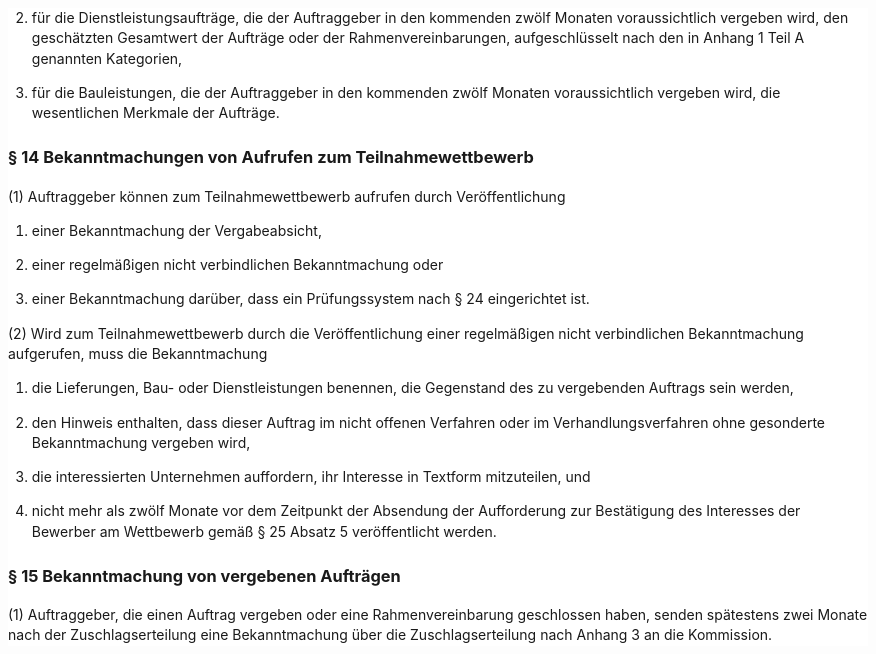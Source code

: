 
2.  für die Dienstleistungsaufträge, die der Auftraggeber in den kommenden
    zwölf Monaten voraussichtlich vergeben wird, den geschätzten
    Gesamtwert der Aufträge oder der Rahmenvereinbarungen, aufgeschlüsselt
    nach den in Anhang 1 Teil A genannten Kategorien,


3.  für die Bauleistungen, die der Auftraggeber in den kommenden zwölf
    Monaten voraussichtlich vergeben wird, die wesentlichen Merkmale der
    Aufträge.





### § 14 Bekanntmachungen von Aufrufen zum Teilnahmewettbewerb

(1) Auftraggeber können zum Teilnahmewettbewerb aufrufen durch
Veröffentlichung

1.  einer Bekanntmachung der Vergabeabsicht,


2.  einer regelmäßigen nicht verbindlichen Bekanntmachung oder


3.  einer Bekanntmachung darüber, dass ein Prüfungssystem nach § 24
    eingerichtet ist.




(2) Wird zum Teilnahmewettbewerb durch die Veröffentlichung einer
regelmäßigen nicht verbindlichen Bekanntmachung aufgerufen, muss die
Bekanntmachung

1.  die Lieferungen, Bau- oder Dienstleistungen benennen, die Gegenstand
    des zu vergebenden Auftrags sein werden,


2.  den Hinweis enthalten, dass dieser Auftrag im nicht offenen Verfahren
    oder im Verhandlungsverfahren ohne gesonderte Bekanntmachung vergeben
    wird,


3.  die interessierten Unternehmen auffordern, ihr Interesse in Textform
    mitzuteilen, und


4.  nicht mehr als zwölf Monate vor dem Zeitpunkt der Absendung der
    Aufforderung zur Bestätigung des Interesses der Bewerber am Wettbewerb
    gemäß § 25 Absatz 5 veröffentlicht werden.





### § 15 Bekanntmachung von vergebenen Aufträgen

(1) Auftraggeber, die einen Auftrag vergeben oder eine
Rahmenvereinbarung geschlossen haben, senden spätestens zwei Monate
nach der Zuschlagserteilung eine Bekanntmachung über die
Zuschlagserteilung nach Anhang 3 an die Kommission.

